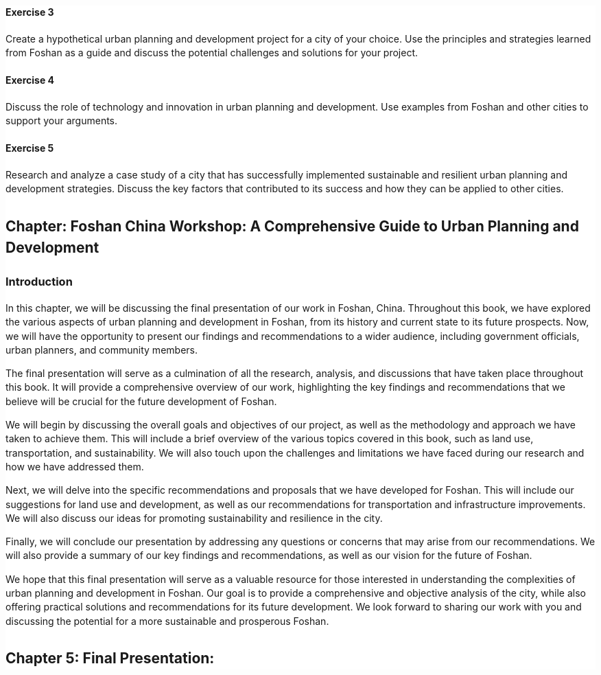 #### Exercise 3
Create a hypothetical urban planning and development project for a city of your choice. Use the principles and strategies learned from Foshan as a guide and discuss the potential challenges and solutions for your project.

#### Exercise 4
Discuss the role of technology and innovation in urban planning and development. Use examples from Foshan and other cities to support your arguments.

#### Exercise 5
Research and analyze a case study of a city that has successfully implemented sustainable and resilient urban planning and development strategies. Discuss the key factors that contributed to its success and how they can be applied to other cities.


## Chapter: Foshan China Workshop: A Comprehensive Guide to Urban Planning and Development

### Introduction

In this chapter, we will be discussing the final presentation of our work in Foshan, China. Throughout this book, we have explored the various aspects of urban planning and development in Foshan, from its history and current state to its future prospects. Now, we will have the opportunity to present our findings and recommendations to a wider audience, including government officials, urban planners, and community members.

The final presentation will serve as a culmination of all the research, analysis, and discussions that have taken place throughout this book. It will provide a comprehensive overview of our work, highlighting the key findings and recommendations that we believe will be crucial for the future development of Foshan.

We will begin by discussing the overall goals and objectives of our project, as well as the methodology and approach we have taken to achieve them. This will include a brief overview of the various topics covered in this book, such as land use, transportation, and sustainability. We will also touch upon the challenges and limitations we have faced during our research and how we have addressed them.

Next, we will delve into the specific recommendations and proposals that we have developed for Foshan. This will include our suggestions for land use and development, as well as our recommendations for transportation and infrastructure improvements. We will also discuss our ideas for promoting sustainability and resilience in the city.

Finally, we will conclude our presentation by addressing any questions or concerns that may arise from our recommendations. We will also provide a summary of our key findings and recommendations, as well as our vision for the future of Foshan.

We hope that this final presentation will serve as a valuable resource for those interested in understanding the complexities of urban planning and development in Foshan. Our goal is to provide a comprehensive and objective analysis of the city, while also offering practical solutions and recommendations for its future development. We look forward to sharing our work with you and discussing the potential for a more sustainable and prosperous Foshan.


## Chapter 5: Final Presentation:
